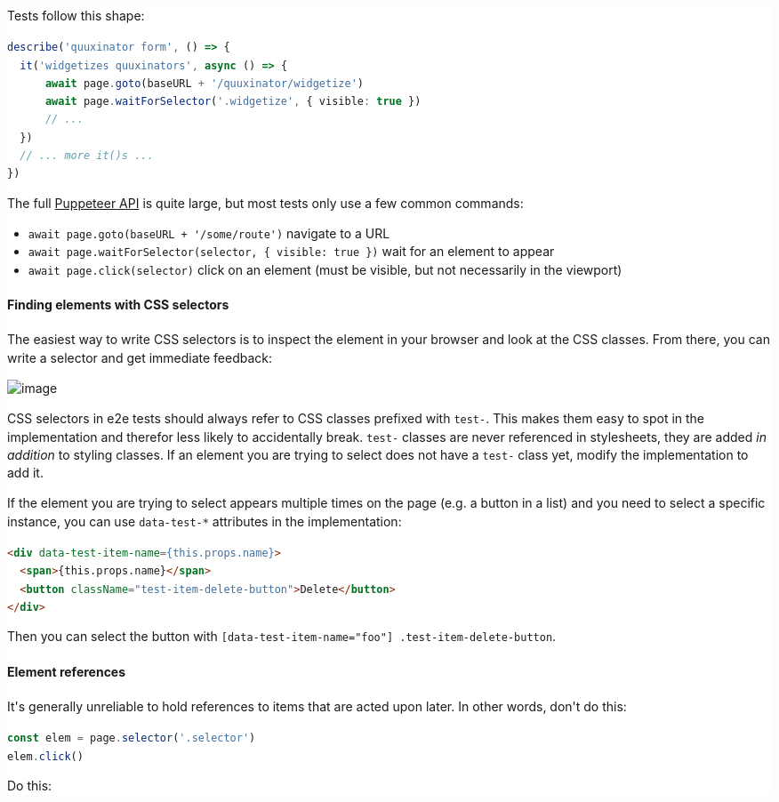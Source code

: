 Tests follow this shape:

```TypeScript
describe('quuxinator form', () => {
  it('widgetizes quuxinators', async () => {
      await page.goto(baseURL + '/quuxinator/widgetize')
      await page.waitForSelector('.widgetize', { visible: true })
      // ...
  })
  // ... more it()s ...
})
```

The full [Puppeteer API](https://github.com/GoogleChrome/puppeteer/blob/master/docs/api.md) is quite large, but most tests only use a few common commands:

- `await page.goto(baseURL + '/some/route')` navigate to a URL
- `await page.waitForSelector(selector, { visible: true })` wait for an element to appear
- `await page.click(selector)` click on an element (must be visible, but not necessarily in the viewport)

#### Finding elements with CSS selectors

The easiest way to write CSS selectors is to inspect the element in your browser and look at the CSS classes. From there, you can write a selector and get immediate feedback:

![image](https://user-images.githubusercontent.com/1387653/54873834-6c605400-4d9c-11e9-823b-faa8871df395.png)

CSS selectors in e2e tests should always refer to CSS classes prefixed with `test-`. This makes them easy to spot in the implementation and therefor less likely to accidentally break. `test-` classes are never referenced in stylesheets, they are added _in addition_ to styling classes. If an element you are trying to select does not have a `test-` class yet, modify the implementation to add it.

If the element you are trying to select appears multiple times on the page (e.g. a button in a list) and you need to select a specific instance, you can use `data-test-*` attributes in the implementation:

```HTML
<div data-test-item-name={this.props.name}>
  <span>{this.props.name}</span>
  <button className="test-item-delete-button">Delete</button>
</div>
```

Then you can select the button with `[data-test-item-name="foo"] .test-item-delete-button`.

#### Element references

It's generally unreliable to hold references to items that are acted upon later.
In other words, don't do this:

```ts
const elem = page.selector('.selector')
elem.click()
```

Do this:
